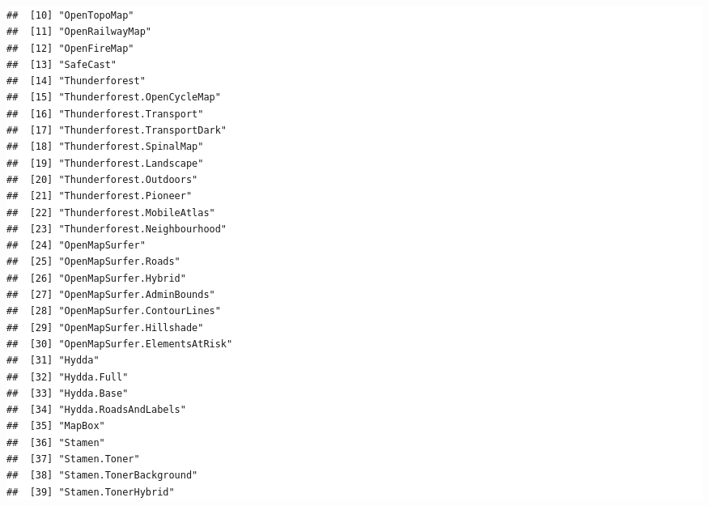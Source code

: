     ##  [10] "OpenTopoMap"                        
    ##  [11] "OpenRailwayMap"                     
    ##  [12] "OpenFireMap"                        
    ##  [13] "SafeCast"                           
    ##  [14] "Thunderforest"                      
    ##  [15] "Thunderforest.OpenCycleMap"         
    ##  [16] "Thunderforest.Transport"            
    ##  [17] "Thunderforest.TransportDark"        
    ##  [18] "Thunderforest.SpinalMap"            
    ##  [19] "Thunderforest.Landscape"            
    ##  [20] "Thunderforest.Outdoors"             
    ##  [21] "Thunderforest.Pioneer"              
    ##  [22] "Thunderforest.MobileAtlas"          
    ##  [23] "Thunderforest.Neighbourhood"        
    ##  [24] "OpenMapSurfer"                      
    ##  [25] "OpenMapSurfer.Roads"                
    ##  [26] "OpenMapSurfer.Hybrid"               
    ##  [27] "OpenMapSurfer.AdminBounds"          
    ##  [28] "OpenMapSurfer.ContourLines"         
    ##  [29] "OpenMapSurfer.Hillshade"            
    ##  [30] "OpenMapSurfer.ElementsAtRisk"       
    ##  [31] "Hydda"                              
    ##  [32] "Hydda.Full"                         
    ##  [33] "Hydda.Base"                         
    ##  [34] "Hydda.RoadsAndLabels"               
    ##  [35] "MapBox"                             
    ##  [36] "Stamen"                             
    ##  [37] "Stamen.Toner"                       
    ##  [38] "Stamen.TonerBackground"             
    ##  [39] "Stamen.TonerHybrid"                 